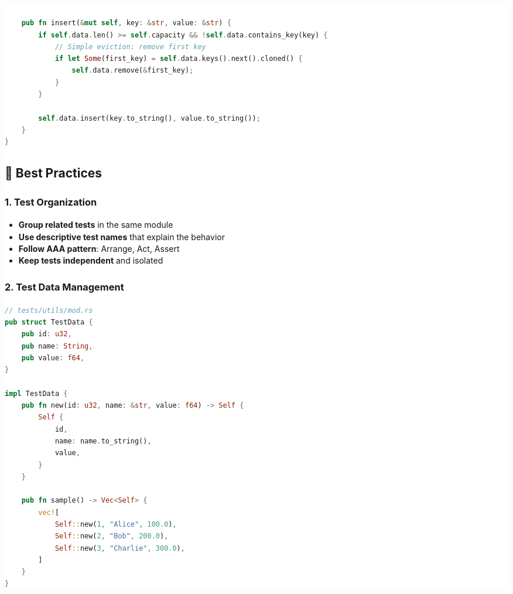```rust
    
    pub fn insert(&mut self, key: &str, value: &str) {
        if self.data.len() >= self.capacity && !self.data.contains_key(key) {
            // Simple eviction: remove first key
            if let Some(first_key) = self.data.keys().next().cloned() {
                self.data.remove(&first_key);
            }
        }
        
        self.data.insert(key.to_string(), value.to_string());
    }
}
```

## 🎯 Best Practices

### 1. Test Organization

- **Group related tests** in the same module
- **Use descriptive test names** that explain the behavior
- **Follow AAA pattern**: Arrange, Act, Assert
- **Keep tests independent** and isolated

### 2. Test Data Management

```rust
// tests/utils/mod.rs
pub struct TestData {
    pub id: u32,
    pub name: String,
    pub value: f64,
}

impl TestData {
    pub fn new(id: u32, name: &str, value: f64) -> Self {
        Self {
            id,
            name: name.to_string(),
            value,
        }
    }
    
    pub fn sample() -> Vec<Self> {
        vec![
            Self::new(1, "Alice", 100.0),
            Self::new(2, "Bob", 200.0),
            Self::new(3, "Charlie", 300.0),
        ]
    }
}
```
